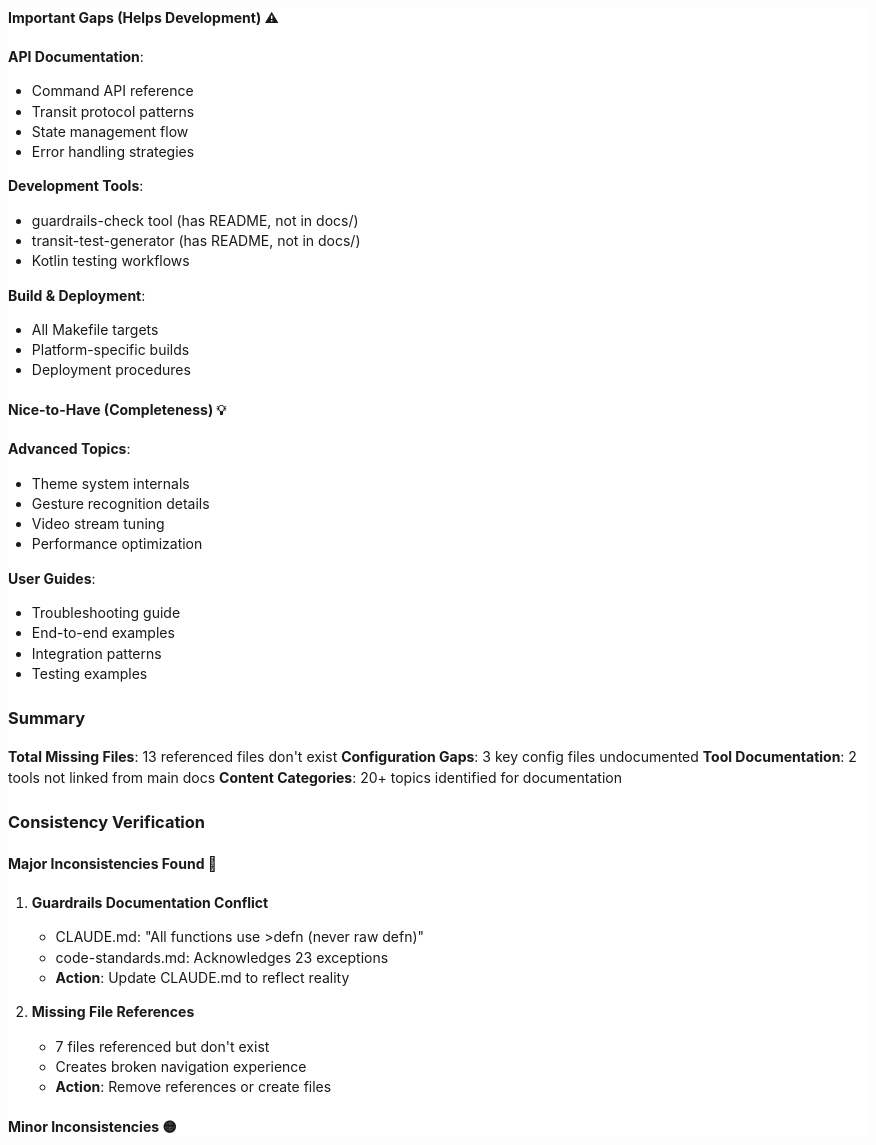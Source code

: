 #### Important Gaps (Helps Development) ⚠️

**API Documentation**:
- Command API reference
- Transit protocol patterns
- State management flow
- Error handling strategies

**Development Tools**:
- guardrails-check tool (has README, not in docs/)
- transit-test-generator (has README, not in docs/)
- Kotlin testing workflows

**Build & Deployment**:
- All Makefile targets
- Platform-specific builds
- Deployment procedures

#### Nice-to-Have (Completeness) 💡

**Advanced Topics**:
- Theme system internals
- Gesture recognition details
- Video stream tuning
- Performance optimization

**User Guides**:
- Troubleshooting guide
- End-to-end examples
- Integration patterns
- Testing examples

### Summary

**Total Missing Files**: 13 referenced files don't exist
**Configuration Gaps**: 3 key config files undocumented
**Tool Documentation**: 2 tools not linked from main docs
**Content Categories**: 20+ topics identified for documentation

### Consistency Verification

#### Major Inconsistencies Found 🔴

1. **Guardrails Documentation Conflict**
   - CLAUDE.md: "All functions use >defn (never raw defn)"
   - code-standards.md: Acknowledges 23 exceptions
   - **Action**: Update CLAUDE.md to reflect reality

2. **Missing File References**
   - 7 files referenced but don't exist
   - Creates broken navigation experience
   - **Action**: Remove references or create files

#### Minor Inconsistencies 🟡
